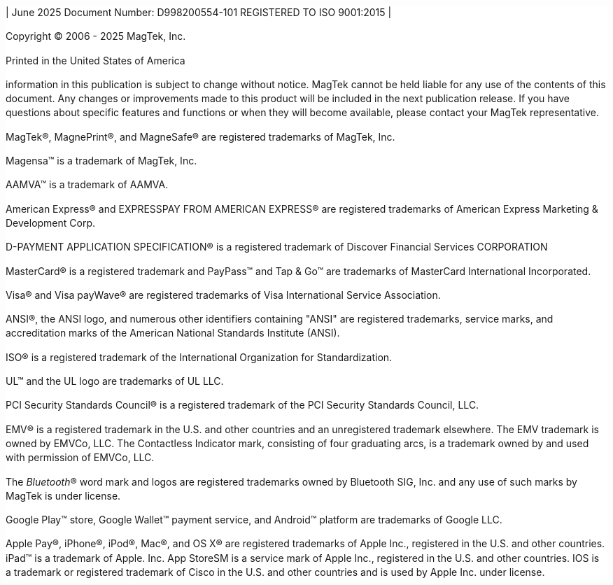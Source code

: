 | June 2025  Document Number: D998200554-101 REGISTERED TO ISO 9001:2015                                                                                                  |

Copyright © 2006 - 2025 MagTek, Inc.

Printed in the United States of America

information in this publication is subject to change without notice. MagTek
cannot be held liable for any use of the contents of this document. Any changes
or improvements made to this product will be included in the next publication
release. If you have questions about specific features and functions or when
they will become available, please contact your MagTek representative.

MagTek®, MagnePrint®, and MagneSafe® are registered trademarks of MagTek, Inc.

Magensa™ is a trademark of MagTek, Inc.

AAMVA™ is a trademark of AAMVA.

American Express® and EXPRESSPAY FROM AMERICAN EXPRESS® are registered
trademarks of American Express Marketing & Development Corp.

D-PAYMENT APPLICATION SPECIFICATION® is a registered trademark of Discover
Financial Services CORPORATION

MasterCard® is a registered trademark and PayPass™ and Tap & Go™ are trademarks
of MasterCard International Incorporated.

Visa® and Visa payWave® are registered trademarks of Visa International Service
Association.

ANSI®, the ANSI logo, and numerous other identifiers containing "ANSI" are
registered trademarks, service marks, and accreditation marks of the American
National Standards Institute (ANSI).

ISO® is a registered trademark of the International Organization for
Standardization.

UL™ and the UL logo are trademarks of UL LLC.

PCI Security Standards Council® is a registered trademark of the PCI Security
Standards Council, LLC.

EMV® is a registered trademark in the U.S. and other countries and an
unregistered trademark elsewhere. The EMV trademark is owned by EMVCo, LLC. The
Contactless Indicator mark, consisting of four graduating arcs, is a trademark
owned by and used with permission of EMVCo, LLC.

The *Bluetooth*® word mark and logos are registered trademarks owned by
Bluetooth SIG, Inc. and any use of such marks by MagTek is under license.

Google Play™ store, Google Wallet™ payment service, and Android™ platform are
trademarks of Google LLC.

Apple Pay®, iPhone®, iPod®, Mac®, and OS X® are registered trademarks of Apple
Inc., registered in the U.S. and other countries. iPad™ is a trademark of Apple.
Inc. App StoreSM is a service mark of Apple Inc., registered in the U.S. and
other countries. IOS is a trademark or registered trademark of Cisco in the U.S.
and other countries and is used by Apple Inc. under license.
